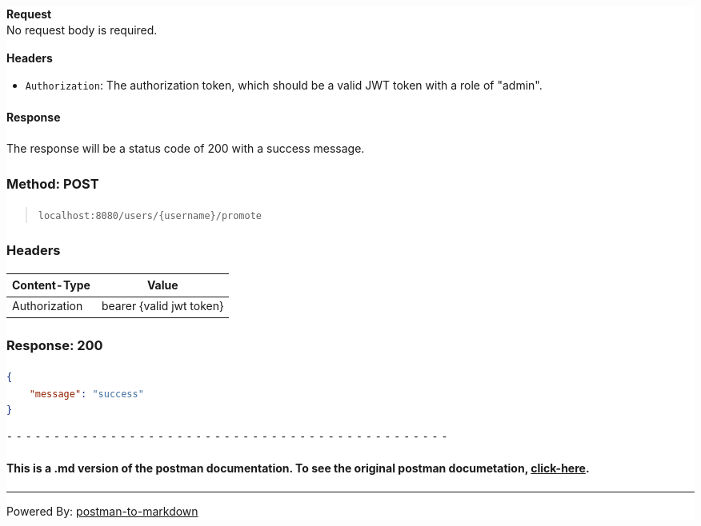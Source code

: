 **Request**  
No request body is required.

**Headers**

- `Authorization`: The authorization token, which should be a valid JWT token with a role of "admin".
    

#### Response

The response will be a status code of 200 with a success message.
### Method: POST
>```
>localhost:8080/users/{username}/promote
>```
### Headers

|Content-Type|Value|
|---|---|
|Authorization|bearer {valid jwt token}|


### Response: 200
```json
{
    "message": "success"
}
```


⁃ ⁃ ⁃ ⁃ ⁃ ⁃ ⁃ ⁃ ⁃ ⁃ ⁃ ⁃ ⁃ ⁃ ⁃ ⁃ ⁃ ⁃ ⁃ ⁃ ⁃ ⁃ ⁃ ⁃ ⁃ ⁃ ⁃ ⁃ ⁃ ⁃ ⁃ ⁃ ⁃ ⁃ ⁃ ⁃ ⁃ ⁃ ⁃ ⁃ ⁃ ⁃ ⁃ ⁃ ⁃ ⁃ ⁃

#### This is a .md version of the postman documentation. To see the original postman documetation, [click-here](https://documenter.getpostman.com/view/37380246/2sA3rwLu56).
_________________________________________________
Powered By: [postman-to-markdown](https://github.com/bautistaj/postman-to-markdown/)
